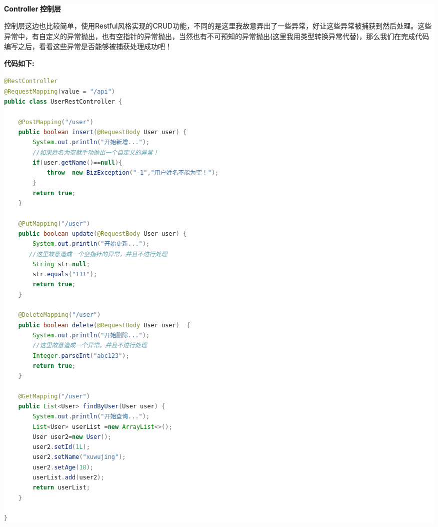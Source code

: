 **Controller 控制层**

控制层这边也比较简单，使用Restful风格实现的CRUD功能，不同的是这里我故意弄出了一些异常，好让这些异常被捕获到然后处理。这些异常中，有自定义的异常抛出，也有空指针的异常抛出，当然也有不可预知的异常抛出(这里我用类型转换异常代替)，那么我们在完成代码编写之后，看看这些异常是否能够被捕获处理成功吧！

**代码如下:**

```java
@RestController
@RequestMapping(value = "/api")
public class UserRestController {

	@PostMapping("/user")
    public boolean insert(@RequestBody User user) {
    	System.out.println("开始新增...");
    	//如果姓名为空就手动抛出一个自定义的异常！
        if(user.getName()==null){
            throw  new BizException("-1","用户姓名不能为空！");
        }
        return true;
    }

    @PutMapping("/user")
    public boolean update(@RequestBody User user) {
    	System.out.println("开始更新...");
       //这里故意造成一个空指针的异常，并且不进行处理
        String str=null;
        str.equals("111");
        return true;
    }

    @DeleteMapping("/user")
    public boolean delete(@RequestBody User user)  {
        System.out.println("开始删除...");
        //这里故意造成一个异常，并且不进行处理
        Integer.parseInt("abc123");
        return true;
    }

    @GetMapping("/user")
    public List<User> findByUser(User user) {
    	System.out.println("开始查询...");
        List<User> userList =new ArrayList<>();
        User user2=new User();
        user2.setId(1L);
        user2.setName("xuwujing");
        user2.setAge(18);
        userList.add(user2);
        return userList;
    }
    
}
```
